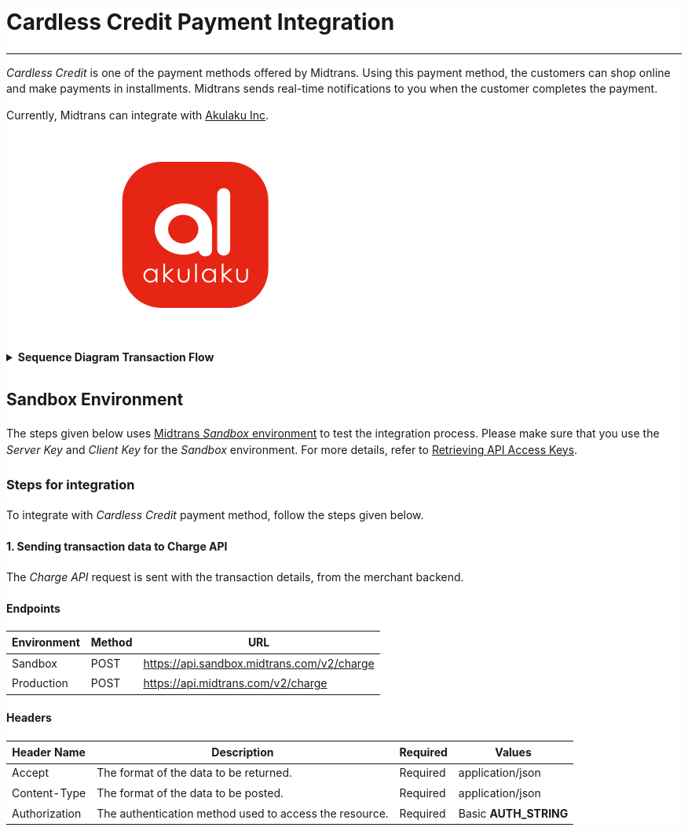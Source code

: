 # Cardless Credit Payment Integration
<hr>
<i>Cardless Credit</i> is one of the payment methods offered by Midtrans. Using this payment method, the customers can shop online and make payments in installments. Midtrans sends real-time notifications to you when the customer completes the payment.

Currently, Midtrans can integrate with [Akulaku Inc](https://www.akulaku.com).

![akulaku](./../../asset/image/coreapi/akulaku_logo.svg ':size=242x127')

<details><summary><b>Sequence Diagram Transaction Flow</b></summary></details>

## Sandbox Environment
The steps given below uses [Midtrans *Sandbox* environment](https://account.midtrans.com/) to test the integration process. Please make sure that you use the *Server Key* and *Client Key* for the *Sandbox* environment. For more details, refer to [Retrieving API Access Keys](/en/midtrans-account/overview.md#retrieving-api-access-keys).

### Steps for integration
To integrate with *Cardless Credit* payment method, follow the steps given below.

#### 1. Sending transaction data to Charge API

The *Charge API* request is sent with the transaction details, from the merchant backend.

#### Endpoints

| Environment | Method | URL                                        |
| ----------- | ------ | ------------------------------------------ |
| Sandbox     | POST   | https://api.sandbox.midtrans.com/v2/charge |
| Production  | POST   | https://api.midtrans.com/v2/charge         |

#### Headers

| Header Name   | Description                                            | Required | Values                |
| ------------- | ------------------------------------------------------ | -------- | --------------------- |
| Accept        | The format of the data to be returned.                 | Required | application/json      |
| Content-Type  | The format of the data to be posted.                   | Required | application/json      |
| Authorization | The authentication method used to access the resource. | Required | Basic **AUTH_STRING** |

